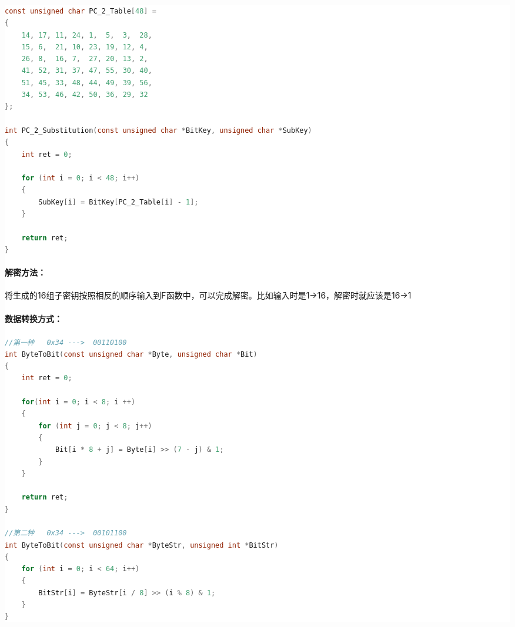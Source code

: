```c
const unsigned char PC_2_Table[48] =
{
    14, 17, 11, 24, 1,  5,  3,  28,
    15, 6,  21, 10, 23, 19, 12, 4,
    26, 8,  16, 7,  27, 20, 13, 2,
    41, 52, 31, 37, 47, 55, 30, 40,
    51, 45, 33, 48, 44, 49, 39, 56,
    34, 53, 46, 42, 50, 36, 29, 32
};
 
int PC_2_Substitution(const unsigned char *BitKey, unsigned char *SubKey)
{
    int ret = 0;
 
    for (int i = 0; i < 48; i++)
    {
        SubKey[i] = BitKey[PC_2_Table[i] - 1];
    }
 
    return ret;
}
```

#### 解密方法：

将生成的16组子密钥按照相反的顺序输入到F函数中，可以完成解密。比如输入时是1->16，解密时就应该是16->1

#### 数据转换方式：

```c
//第一种   0x34 --->  00110100
int ByteToBit(const unsigned char *Byte, unsigned char *Bit)
{
    int ret = 0;
 
    for(int i = 0; i < 8; i ++)
    {
        for (int j = 0; j < 8; j++)
        {
            Bit[i * 8 + j] = Byte[i] >> (7 - j) & 1;
        }
    }
 
    return ret;
}
 
//第二种   0x34 --->  00101100
int ByteToBit(const unsigned char *ByteStr, unsigned int *BitStr)
{
    for (int i = 0; i < 64; i++)
    {
        BitStr[i] = ByteStr[i / 8] >> (i % 8) & 1;
    }
}
```
